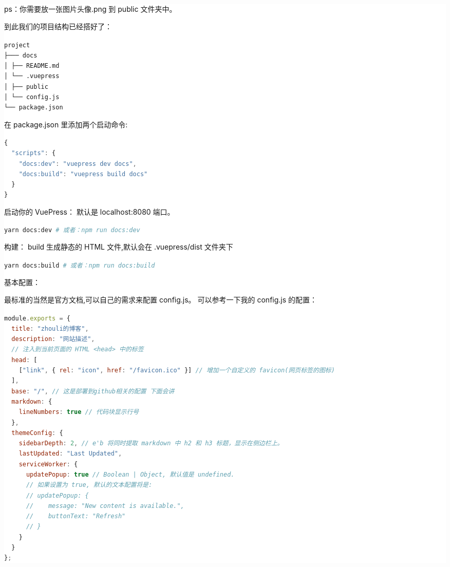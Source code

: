 ps：你需要放一张图片头像.png 到 public 文件夹中。

到此我们的项目结构已经搭好了：

```bash
project
├─── docs
│ ├── README.md
│ └── .vuepress
│ ├── public
│ └── config.js
└── package.json
```

在 package.json 里添加两个启动命令:

```javascript
{
  "scripts": {
    "docs:dev": "vuepress dev docs",
    "docs:build": "vuepress build docs"
  }
}
```

启动你的 VuePress：
默认是 localhost:8080 端口。

```bash
yarn docs:dev # 或者：npm run docs:dev
```

构建：
build 生成静态的 HTML 文件,默认会在 .vuepress/dist 文件夹下

```bash
yarn docs:build # 或者：npm run docs:build
```

基本配置：

最标准的当然是官方文档,可以自己的需求来配置 config.js。
可以参考一下我的 config.js 的配置：

```javascript
module.exports = {
  title: "zhouli的博客",
  description: "网站描述",
  // 注入到当前页面的 HTML <head> 中的标签
  head: [
    ["link", { rel: "icon", href: "/favicon.ico" }] // 增加一个自定义的 favicon(网页标签的图标)
  ],
  base: "/", // 这是部署到github相关的配置 下面会讲
  markdown: {
    lineNumbers: true // 代码块显示行号
  },
  themeConfig: {
    sidebarDepth: 2, // e'b 将同时提取 markdown 中 h2 和 h3 标题，显示在侧边栏上。
    lastUpdated: "Last Updated",
    serviceWorker: {
      updatePopup: true // Boolean | Object, 默认值是 undefined.
      // 如果设置为 true, 默认的文本配置将是:
      // updatePopup: {
      //    message: "New content is available.",
      //    buttonText: "Refresh"
      // }
    }
  }
};
```
